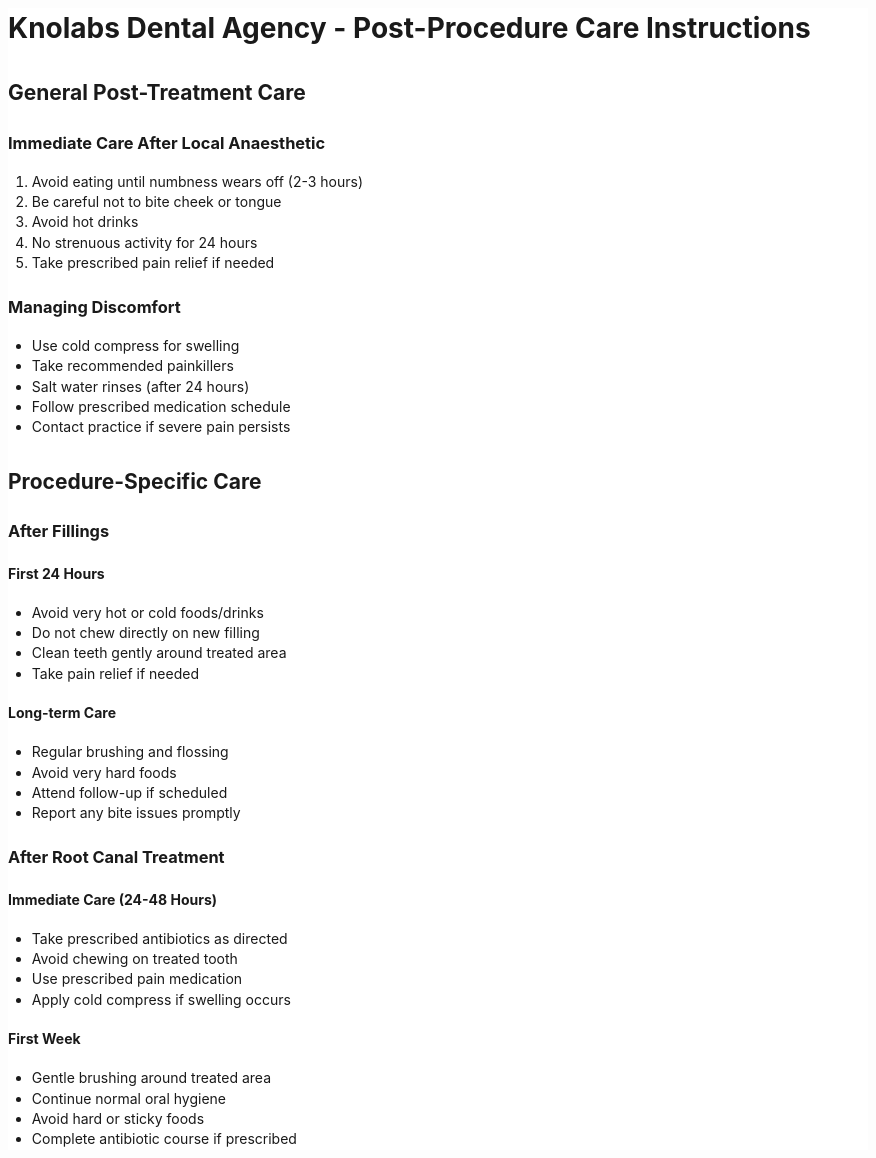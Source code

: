 # Knolabs Dental Agency - Post-Procedure Care Instructions

## General Post-Treatment Care

### Immediate Care After Local Anaesthetic
1. Avoid eating until numbness wears off (2-3 hours)
2. Be careful not to bite cheek or tongue
3. Avoid hot drinks
4. No strenuous activity for 24 hours
5. Take prescribed pain relief if needed

### Managing Discomfort
- Use cold compress for swelling
- Take recommended painkillers
- Salt water rinses (after 24 hours)
- Follow prescribed medication schedule
- Contact practice if severe pain persists

## Procedure-Specific Care

### After Fillings

#### First 24 Hours
- Avoid very hot or cold foods/drinks
- Do not chew directly on new filling
- Clean teeth gently around treated area
- Take pain relief if needed

#### Long-term Care
- Regular brushing and flossing
- Avoid very hard foods
- Attend follow-up if scheduled
- Report any bite issues promptly

### After Root Canal Treatment

#### Immediate Care (24-48 Hours)
- Take prescribed antibiotics as directed
- Avoid chewing on treated tooth
- Use prescribed pain medication
- Apply cold compress if swelling occurs

#### First Week
- Gentle brushing around treated area
- Continue normal oral hygiene
- Avoid hard or sticky foods
- Complete antibiotic course if prescribed
